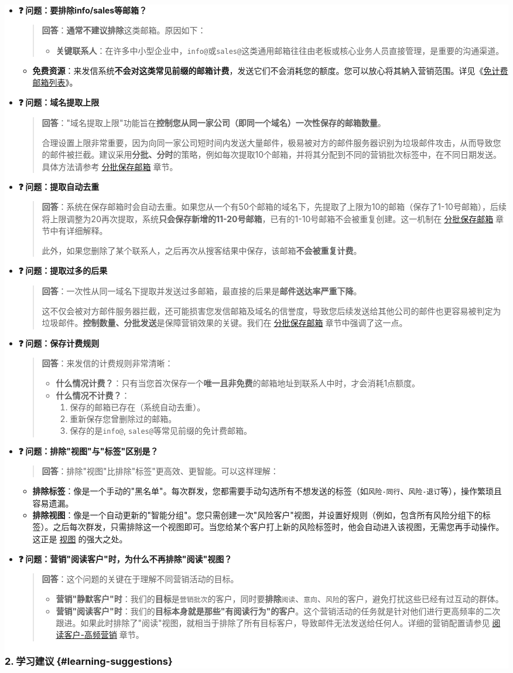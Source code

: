 - **❓ 问题：要排除info/sales等邮箱？**

  > **回答**：**通常不建议排除**这类邮箱。原因如下：
  >
  > - **关键联系人**：在许多中小型企业中，`info@`或`sales@`这类通用邮箱往往由老板或核心业务人员直接管理，是重要的沟通渠道。
  - **免费资源**：来发信系统**不会对这类常见前缀的邮箱计费**，发送它们不会消耗您的额度。您可以放心将其納入营销范围。详见《[免计费邮箱列表](https://cos.files.maozhishi.com/data/img/free-email-list.jpg)》。

- **❓ 问题：域名提取上限**

  > **回答**："域名提取上限"功能旨在**控制您从同一家公司（即同一个域名）一次性保存的邮箱数量**。
  >
  > 合理设置上限非常重要，因为向同一家公司短时间内发送大量邮件，极易被对方的邮件服务器识别为垃圾邮件攻击，从而导致您的邮件被拦截。建议采用**分批、分时**的策略，例如每次提取10个邮箱，并将其分配到不同的营销批次标签中，在不同日期发送。具体方法请参考 [分批保存邮箱](#batch-saving-emails) 章节。

- **❓ 问题：提取自动去重**

  > **回答**：系统在保存邮箱时会自动去重。如果您从一个有50个邮箱的域名下，先提取了上限为10的邮箱（保存了1-10号邮箱），后续将上限调整为20再次提取，系统**只会保存新增的11-20号邮箱**，已有的1-10号邮箱不会被重复创建。这一机制在 [分批保存邮箱](#batch-saving-emails) 章节中有详细解释。
  >
  > 此外，如果您删除了某个联系人，之后再次从搜客结果中保存，该邮箱**不会被重复计费**。

- **❓ 问题：提取过多的后果**

  > **回答**：一次性从同一域名下提取并发送过多邮箱，最直接的后果是**邮件送达率严重下降**。
  >
  > 这不仅会被对方邮件服务器拦截，还可能损害您发信邮箱及域名的信誉度，导致您后续发送给其他公司的邮件也更容易被判定为垃圾邮件。**控制数量、分批发送**是保障营销效果的关键。我们在 [分批保存邮箱](#batch-saving-emails) 章节中强调了这一点。

- **❓ 问题：保存计费规则**

  > **回答**：来发信的计费规则非常清晰：
  >
  > - **什么情况计费？**：只有当您首次保存一个**唯一且非免费**的邮箱地址到联系人中时，才会消耗1点额度。
  > - **什么情况不计费？**：
  >   1.  保存的邮箱已存在（系统自动去重）。
  >   2.  重新保存您曾删除过的邮箱。
  >   3.  保存的是`info@`, `sales@`等常见前缀的免计费邮箱。

- **❓ 问题：排除"视图"与"标签"区别是？**

  > **回答**：排除"视图"比排除"标签"更高效、更智能。可以这样理解：
  >
  - **排除标签**：像是一个手动的"黑名单"。每次群发，您都需要手动勾选所有不想发送的标签（如`风险-同行`、`风险-退订`等），操作繁琐且容易遗漏。
  - **排除视图**：像是一个自动更新的"智能分组"。您只需创建一次"风险客户"视图，并设置好规则（例如，包含所有风险分组下的标签）。之后每次群发，只需排除这一个视图即可。当您给某个客户打上新的风险标签时，他会自动进入该视图，无需您再手动操作。这正是 [视图](#view-description) 的强大之处。

- **❓ 问题：营销"阅读客户"时，为什么不再排除"阅读"视图？**
  > **回答**：这个问题的关键在于理解不同营销活动的目标。
  >
  > - **营销"静默客户"时**：我们的**目标**是`营销批次`的客户，同时要**排除**`阅读`、`意向`、`风险`的客户，避免打扰这些已经有过互动的群体。
  > - **营销"阅读客户"时**：我们的**目标本身就是那些"有阅读行为"的客户**。这个营销活动的任务就是针对他们进行更高频率的二次跟进。如果此时排除了"阅读"视图，就相当于排除了所有目标客户，导致邮件无法发送给任何人。详细的营销配置请参见 [阅读客户-高频营销](#reading-customers-high-frequency-marketing-10days-per-round) 章节。

### 2. 学习建议 {#learning-suggestions}
